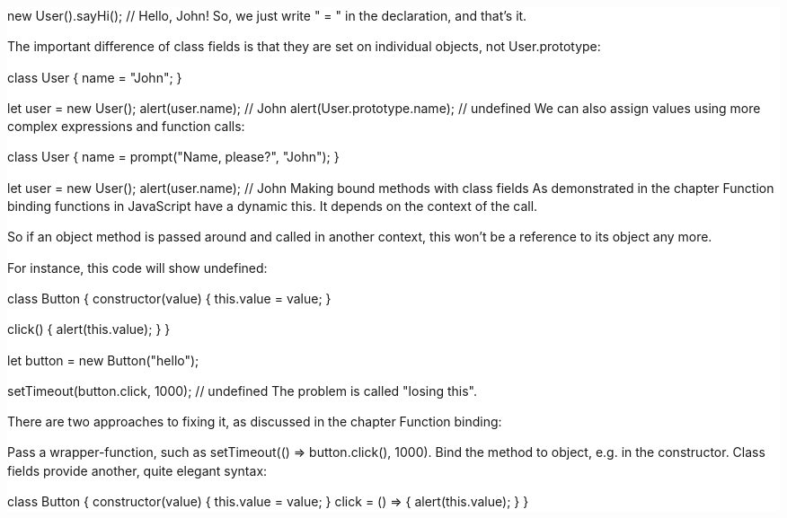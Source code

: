 new User().sayHi(); // Hello, John!
So, we just write " = " in the declaration, and that’s it.

The important difference of class fields is that they are set on individual objects, not User.prototype:

class User {
  name = "John";
}

let user = new User();
alert(user.name); // John
alert(User.prototype.name); // undefined
We can also assign values using more complex expressions and function calls:

class User {
  name = prompt("Name, please?", "John");
}

let user = new User();
alert(user.name); // John
Making bound methods with class fields
As demonstrated in the chapter Function binding functions in JavaScript have a dynamic this. It depends on the context of the call.

So if an object method is passed around and called in another context, this won’t be a reference to its object any more.

For instance, this code will show undefined:

class Button {
  constructor(value) {
    this.value = value;
  }

  click() {
    alert(this.value);
  }
}

let button = new Button("hello");

setTimeout(button.click, 1000); // undefined
The problem is called "losing this".

There are two approaches to fixing it, as discussed in the chapter Function binding:

Pass a wrapper-function, such as setTimeout(() => button.click(), 1000).
Bind the method to object, e.g. in the constructor.
Class fields provide another, quite elegant syntax:

class Button {
  constructor(value) {
    this.value = value;
  }
  click = () => {
    alert(this.value);
  }
}

